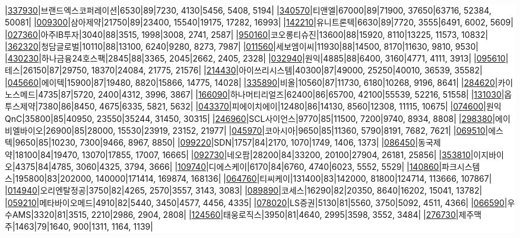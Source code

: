 |[337930](https://finance.daum.net/quotes/A337930)|브랜드엑스코퍼레이션|6530|89|7230, 4130|5456, 5408, 5194|
|[340570](https://finance.daum.net/quotes/A340570)|티앤엘|67000|89|71900, 37650|63716, 52384, 50081|
|[009300](https://finance.daum.net/quotes/A009300)|삼아제약|21750|89|23400, 15540|19175, 17282, 16993|
|[142210](https://finance.daum.net/quotes/A142210)|유니트론텍|6630|89|7720, 3555|6491, 6002, 5609|
|[027360](https://finance.daum.net/quotes/A027360)|아주IB투자|3040|88|3515, 1998|3008, 2741, 2587|
|[950160](https://finance.daum.net/quotes/A950160)|코오롱티슈진|13600|88|15920, 8110|13225, 11573, 10832|
|[362320](https://finance.daum.net/quotes/A362320)|청담글로벌|10110|88|13100, 6240|9280, 8273, 7987|
|[011560](https://finance.daum.net/quotes/A011560)|세보엠이씨|11930|88|14500, 8170|11630, 9810, 9530|
|[430230](https://finance.daum.net/quotes/A430230)|하나금융24호스팩|2845|88|3365, 2045|2662, 2405, 2328|
|[032940](https://finance.daum.net/quotes/A032940)|원익|4885|88|6400, 3160|4771, 4111, 3913|
|[095610](https://finance.daum.net/quotes/A095610)|테스|26150|87|29750, 18370|24084, 21775, 21576|
|[214430](https://finance.daum.net/quotes/A214430)|아이쓰리시스템|40300|87|49000, 25250|40010, 36539, 35582|
|[045660](https://finance.daum.net/quotes/A045660)|에이텍|15900|87|19480, 8820|15866, 14775, 14028|
|[335890](https://finance.daum.net/quotes/A335890)|비올|10560|87|11730, 6180|10268, 9196, 8641|
|[284620](https://finance.daum.net/quotes/A284620)|카이노스메드|4735|87|5720, 2400|4312, 3996, 3867|
|[166090](https://finance.daum.net/quotes/A166090)|하나머티리얼즈|62400|86|65700, 42100|55539, 52216, 51558|
|[131030](https://finance.daum.net/quotes/A131030)|옵투스제약|7380|86|8450, 4675|6335, 5821, 5632|
|[043370](https://finance.daum.net/quotes/A043370)|피에이치에이|12480|86|14130, 8560|12308, 11115, 10675|
|[074600](https://finance.daum.net/quotes/A074600)|원익QnC|35800|85|40950, 23550|35244, 31450, 30315|
|[246960](https://finance.daum.net/quotes/A246960)|SCL사이언스|9770|85|11500, 7200|9740, 8934, 8808|
|[298380](https://finance.daum.net/quotes/A298380)|에이비엘바이오|26900|85|28000, 15530|23919, 23152, 21977|
|[045970](https://finance.daum.net/quotes/A045970)|코아시아|9650|85|11360, 5790|8191, 7682, 7621|
|[069510](https://finance.daum.net/quotes/A069510)|에스텍|9650|85|10230, 7300|9466, 8967, 8850|
|[099220](https://finance.daum.net/quotes/A099220)|SDN|1757|84|2170, 1070|1749, 1406, 1373|
|[086450](https://finance.daum.net/quotes/A086450)|동국제약|18100|84|19470, 13070|17855, 17007, 16665|
|[092730](https://finance.daum.net/quotes/A092730)|네오팜|28200|84|33200, 20100|27904, 26181, 25856|
|[353810](https://finance.daum.net/quotes/A353810)|이지바이오|4375|84|4785, 3060|4325, 3794, 3666|
|[109740](https://finance.daum.net/quotes/A109740)|디에스케이|6170|84|6760, 4740|6023, 5552, 5529|
|[140860](https://finance.daum.net/quotes/A140860)|파크시스템스|195800|83|202000, 140000|171414, 169874, 168136|
|[064760](https://finance.daum.net/quotes/A064760)|티씨케이|131400|83|142000, 81800|124714, 113666, 107867|
|[014940](https://finance.daum.net/quotes/A014940)|오리엔탈정공|3750|82|4265, 2570|3557, 3143, 3083|
|[089890](https://finance.daum.net/quotes/A089890)|코세스|16290|82|20350, 8640|16202, 15041, 13782|
|[059210](https://finance.daum.net/quotes/A059210)|메타바이오메드|4910|82|5440, 3450|4577, 4456, 4335|
|[078020](https://finance.daum.net/quotes/A078020)|LS증권|5130|81|5560, 3750|5092, 4511, 4366|
|[066590](https://finance.daum.net/quotes/A066590)|우수AMS|3320|81|3515, 2210|2986, 2904, 2808|
|[124560](https://finance.daum.net/quotes/A124560)|태웅로직스|3950|81|4640, 2995|3598, 3552, 3484|
|[276730](https://finance.daum.net/quotes/A276730)|제주맥주|1463|79|1640, 900|1311, 1164, 1139|